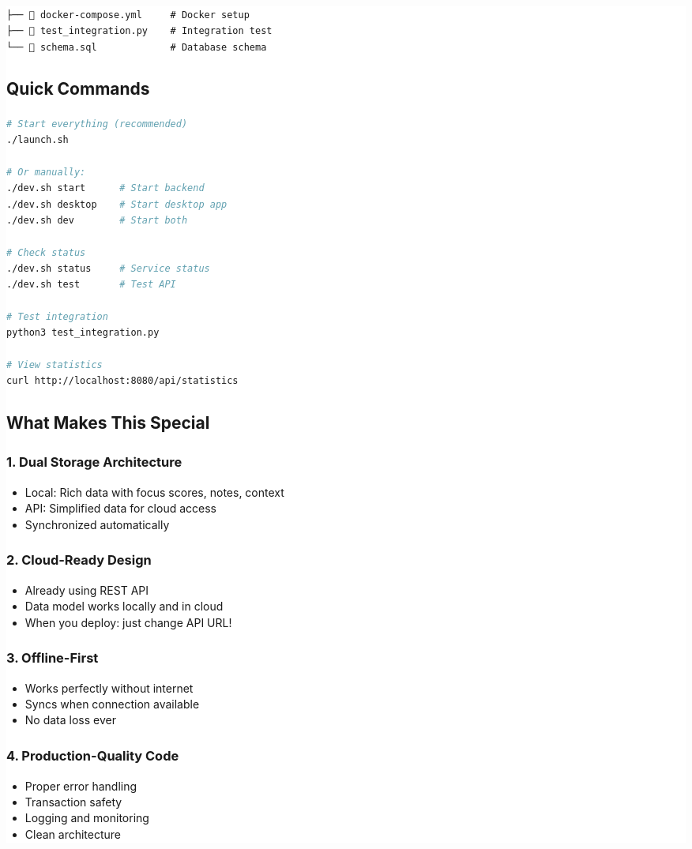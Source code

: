 ```
├── 🐳 docker-compose.yml     # Docker setup
├── 🧪 test_integration.py    # Integration test
└── 📜 schema.sql             # Database schema
```

## Quick Commands

```bash
# Start everything (recommended)
./launch.sh

# Or manually:
./dev.sh start      # Start backend
./dev.sh desktop    # Start desktop app
./dev.sh dev        # Start both

# Check status
./dev.sh status     # Service status
./dev.sh test       # Test API

# Test integration
python3 test_integration.py

# View statistics
curl http://localhost:8080/api/statistics
```

## What Makes This Special

### 1. **Dual Storage Architecture**
- Local: Rich data with focus scores, notes, context
- API: Simplified data for cloud access
- Synchronized automatically

### 2. **Cloud-Ready Design**
- Already using REST API
- Data model works locally and in cloud
- When you deploy: just change API URL!

### 3. **Offline-First**
- Works perfectly without internet
- Syncs when connection available
- No data loss ever

### 4. **Production-Quality Code**
- Proper error handling
- Transaction safety
- Logging and monitoring
- Clean architecture
